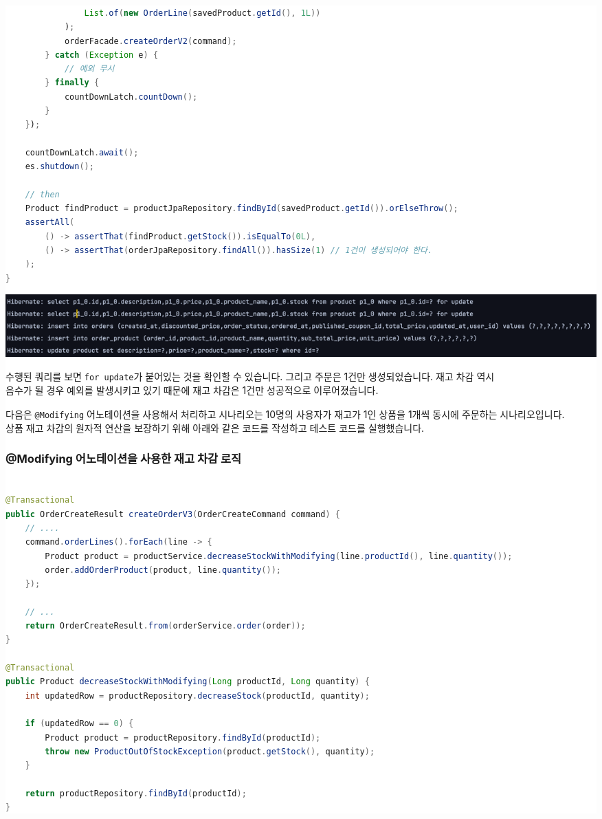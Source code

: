 ```java
				List.of(new OrderLine(savedProduct.getId(), 1L))
			);
			orderFacade.createOrderV2(command);
		} catch (Exception e) {
			// 예외 무시
		} finally {
			countDownLatch.countDown();
		}
	});

	countDownLatch.await();
	es.shutdown();

	// then
	Product findProduct = productJpaRepository.findById(savedProduct.getId()).orElseThrow();
	assertAll(
		() -> assertThat(findProduct.getStock()).isEqualTo(0L),
		() -> assertThat(orderJpaRepository.findAll()).hasSize(1) // 1건이 생성되어야 한다.
	);
}
```

![pessimisticlockstock.png](images/order/pessimisticlockstock.png)

수행된 쿼리를 보면 `for update`가 붙어있는 것을 확인할 수 있습니다. 그리고 주문은 1건만 생성되었습니다. 재고 차감 역시  
음수가 될 경우 예외를 발생시키고 있기 때문에 재고 차감은 1건만 성공적으로 이루어졌습니다.

다음은 `@Modifying` 어노테이션을 사용해서 처리하고 시나리오는 10명의 사용자가 재고가 1인 상품을 1개씩 동시에 주문하는 시나리오입니다.  
상품 재고 차감의 원자적 연산을 보장하기 위해 아래와 같은 코드를 작성하고 테스트 코드를 실행했습니다.

### @Modifying 어노테이션을 사용한 재고 차감 로직

```java

@Transactional
public OrderCreateResult createOrderV3(OrderCreateCommand command) {
	// ....
	command.orderLines().forEach(line -> {
		Product product = productService.decreaseStockWithModifying(line.productId(), line.quantity());
		order.addOrderProduct(product, line.quantity());
	});

	// ...
	return OrderCreateResult.from(orderService.order(order));
}

@Transactional
public Product decreaseStockWithModifying(Long productId, Long quantity) {
	int updatedRow = productRepository.decreaseStock(productId, quantity);

	if (updatedRow == 0) {
		Product product = productRepository.findById(productId);
		throw new ProductOutOfStockException(product.getStock(), quantity);
	}

	return productRepository.findById(productId);
}

```